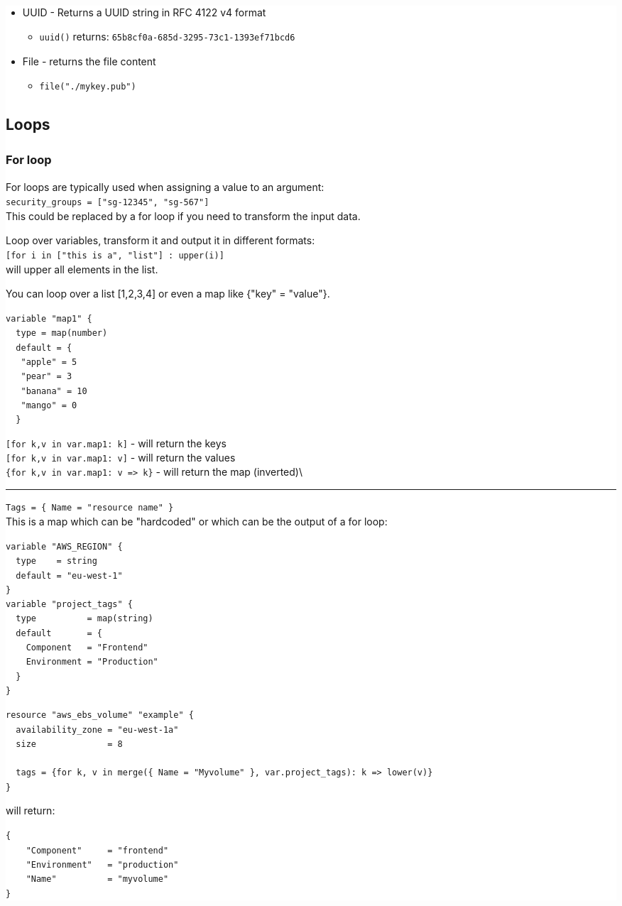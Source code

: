 * UUID - Returns a UUID string in RFC 4122 v4 format
    * `uuid()` returns: `65b8cf0a-685d-3295-73c1-1393ef71bcd6`

* File - returns the file content
    * `file("./mykey.pub")`

## Loops

### For loop

For loops are typically used when assigning a value to an argument:\
`security_groups = ["sg-12345", "sg-567"]`\
This could be replaced by a for loop if you need to transform the input
data.

Loop over variables, transform it and output it in different formats:\
`[for i in ["this is a", "list"] : upper(i)]`\
will upper all elements in the list.

You can loop over a list [1,2,3,4] or even a map like {"key" = "value"}.

```
variable "map1" {
  type = map(number)
  default = {
   "apple" = 5
   "pear" = 3
   "banana" = 10
   "mango" = 0
  }
```
`[for k,v in var.map1: k]` -  will return the keys\
`[for k,v in var.map1: v]` -  will return the values\
`{for k,v in var.map1: v => k}` - will return the map (inverted)\
- - - - -
`Tags = { Name = "resource name" }`\
This is a map which can be "hardcoded" or which can be the output
of a for loop:
```
variable "AWS_REGION" {
  type    = string
  default = "eu-west-1"
}
variable "project_tags" {
  type          = map(string)
  default       = {
    Component   = "Frontend"
    Environment = "Production"
  }
}
```
```
resource "aws_ebs_volume" "example" {
  availability_zone = "eu-west-1a"
  size              = 8

  tags = {for k, v in merge({ Name = "Myvolume" }, var.project_tags): k => lower(v)}
}
```
will return:
```
{
    "Component"     = "frontend"
    "Environment"   = "production"
    "Name"          = "myvolume"
}
```